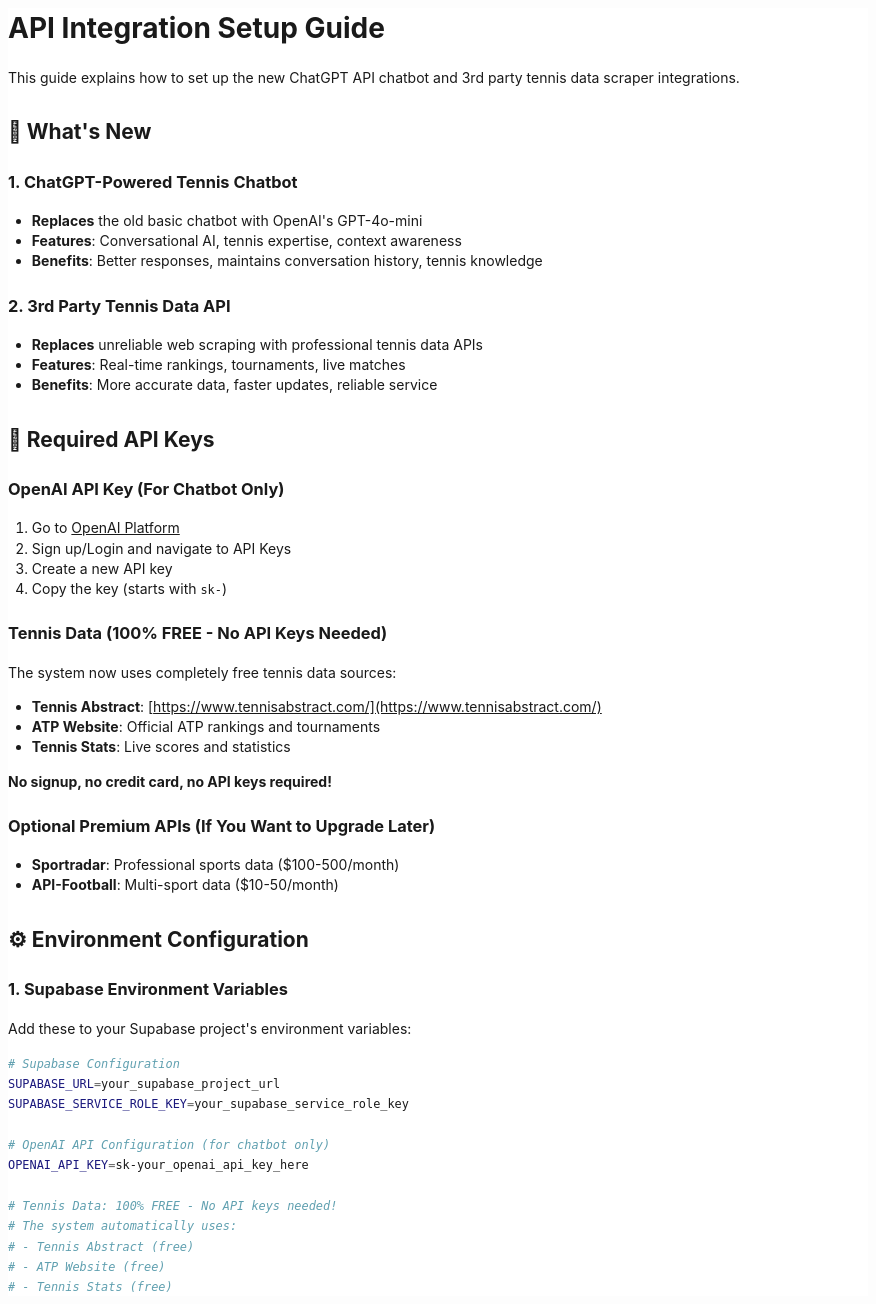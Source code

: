 # API Integration Setup Guide

This guide explains how to set up the new ChatGPT API chatbot and 3rd party tennis data scraper integrations.

## 🚀 **What's New**

### **1. ChatGPT-Powered Tennis Chatbot**
- **Replaces** the old basic chatbot with OpenAI's GPT-4o-mini
- **Features**: Conversational AI, tennis expertise, context awareness
- **Benefits**: Better responses, maintains conversation history, tennis knowledge

### **2. 3rd Party Tennis Data API**
- **Replaces** unreliable web scraping with professional tennis data APIs
- **Features**: Real-time rankings, tournaments, live matches
- **Benefits**: More accurate data, faster updates, reliable service

## 🔑 **Required API Keys**

### **OpenAI API Key (For Chatbot Only)**
1. Go to [OpenAI Platform](https://platform.openai.com/)
2. Sign up/Login and navigate to API Keys
3. Create a new API key
4. Copy the key (starts with `sk-`)

### **Tennis Data (100% FREE - No API Keys Needed)**
The system now uses completely free tennis data sources:
- **Tennis Abstract**: [https://www.tennisabstract.com/](https://www.tennisabstract.com/)
- **ATP Website**: Official ATP rankings and tournaments
- **Tennis Stats**: Live scores and statistics

**No signup, no credit card, no API keys required!**

### **Optional Premium APIs (If You Want to Upgrade Later)**
- **Sportradar**: Professional sports data ($100-500/month)
- **API-Football**: Multi-sport data ($10-50/month)

## ⚙️ **Environment Configuration**

### **1. Supabase Environment Variables**
Add these to your Supabase project's environment variables:

```bash
# Supabase Configuration
SUPABASE_URL=your_supabase_project_url
SUPABASE_SERVICE_ROLE_KEY=your_supabase_service_role_key

# OpenAI API Configuration (for chatbot only)
OPENAI_API_KEY=sk-your_openai_api_key_here

# Tennis Data: 100% FREE - No API keys needed!
# The system automatically uses:
# - Tennis Abstract (free)
# - ATP Website (free)
# - Tennis Stats (free)
```
